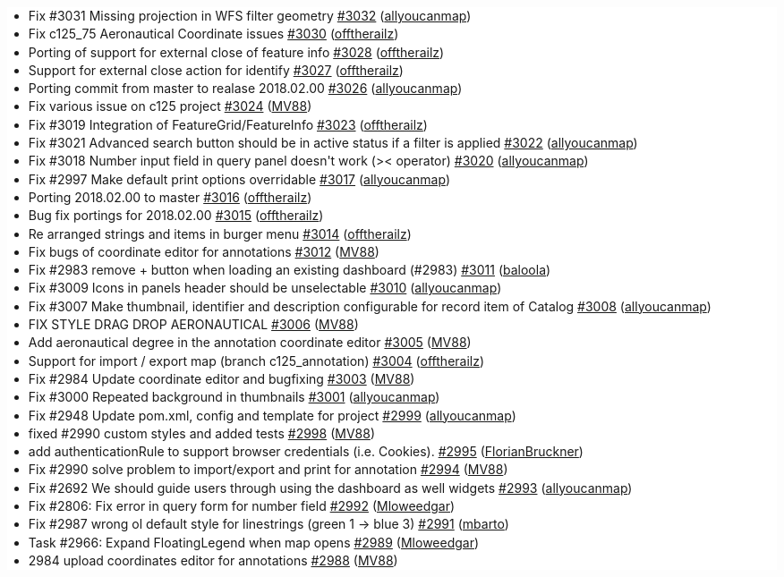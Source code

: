 - Fix \#3031 Missing projection in WFS filter geometry [\#3032](https://github.com/geosolutions-it/MapStore2/pull/3032) ([allyoucanmap](https://github.com/allyoucanmap))
- Fix c125\_75 Aeronautical Coordinate issues [\#3030](https://github.com/geosolutions-it/MapStore2/pull/3030) ([offtherailz](https://github.com/offtherailz))
- Porting of support for external close of feature info [\#3028](https://github.com/geosolutions-it/MapStore2/pull/3028) ([offtherailz](https://github.com/offtherailz))
- Support for external close action for identify [\#3027](https://github.com/geosolutions-it/MapStore2/pull/3027) ([offtherailz](https://github.com/offtherailz))
- Porting commit from master to realase 2018.02.00 [\#3026](https://github.com/geosolutions-it/MapStore2/pull/3026) ([allyoucanmap](https://github.com/allyoucanmap))
- Fix various issue on c125 project [\#3024](https://github.com/geosolutions-it/MapStore2/pull/3024) ([MV88](https://github.com/MV88))
- Fix \#3019 Integration of FeatureGrid/FeatureInfo [\#3023](https://github.com/geosolutions-it/MapStore2/pull/3023) ([offtherailz](https://github.com/offtherailz))
- Fix \#3021 Advanced search button should be in active status if a filter is applied [\#3022](https://github.com/geosolutions-it/MapStore2/pull/3022) ([allyoucanmap](https://github.com/allyoucanmap))
- Fix \#3018 Number input field in query panel doesn't work \(\>\< operator\) [\#3020](https://github.com/geosolutions-it/MapStore2/pull/3020) ([allyoucanmap](https://github.com/allyoucanmap))
- Fix \#2997 Make default print options overridable [\#3017](https://github.com/geosolutions-it/MapStore2/pull/3017) ([allyoucanmap](https://github.com/allyoucanmap))
- Porting 2018.02.00 to master [\#3016](https://github.com/geosolutions-it/MapStore2/pull/3016) ([offtherailz](https://github.com/offtherailz))
- Bug fix portings for 2018.02.00 [\#3015](https://github.com/geosolutions-it/MapStore2/pull/3015) ([offtherailz](https://github.com/offtherailz))
- Re arranged strings and items in burger menu [\#3014](https://github.com/geosolutions-it/MapStore2/pull/3014) ([offtherailz](https://github.com/offtherailz))
- Fix bugs of coordinate editor for annotations [\#3012](https://github.com/geosolutions-it/MapStore2/pull/3012) ([MV88](https://github.com/MV88))
- Fix \#2983 remove + button when loading an existing dashboard \(\#2983\) [\#3011](https://github.com/geosolutions-it/MapStore2/pull/3011) ([baloola](https://github.com/baloola))
- Fix \#3009 Icons in panels header should be unselectable [\#3010](https://github.com/geosolutions-it/MapStore2/pull/3010) ([allyoucanmap](https://github.com/allyoucanmap))
- Fix \#3007 Make thumbnail, identifier and description configurable for record item of Catalog [\#3008](https://github.com/geosolutions-it/MapStore2/pull/3008) ([allyoucanmap](https://github.com/allyoucanmap))
- FIX STYLE DRAG DROP AERONAUTICAL [\#3006](https://github.com/geosolutions-it/MapStore2/pull/3006) ([MV88](https://github.com/MV88))
- Add aeronautical degree in the annotation coordinate editor [\#3005](https://github.com/geosolutions-it/MapStore2/pull/3005) ([MV88](https://github.com/MV88))
- Support for import / export map \(branch c125\_annotation\) [\#3004](https://github.com/geosolutions-it/MapStore2/pull/3004) ([offtherailz](https://github.com/offtherailz))
- Fix \#2984 Update coordinate editor and bugfixing [\#3003](https://github.com/geosolutions-it/MapStore2/pull/3003) ([MV88](https://github.com/MV88))
- Fix \#3000 Repeated background in thumbnails [\#3001](https://github.com/geosolutions-it/MapStore2/pull/3001) ([allyoucanmap](https://github.com/allyoucanmap))
- Fix \#2948 Update pom.xml, config and template for project [\#2999](https://github.com/geosolutions-it/MapStore2/pull/2999) ([allyoucanmap](https://github.com/allyoucanmap))
- fixed \#2990 custom styles and added tests [\#2998](https://github.com/geosolutions-it/MapStore2/pull/2998) ([MV88](https://github.com/MV88))
- add authenticationRule to support browser credentials \(i.e. Cookies\). [\#2995](https://github.com/geosolutions-it/MapStore2/pull/2995) ([FlorianBruckner](https://github.com/FlorianBruckner))
- Fix \#2990 solve problem to import/export and print for annotation [\#2994](https://github.com/geosolutions-it/MapStore2/pull/2994) ([MV88](https://github.com/MV88))
- Fix \#2692 We should guide users through using the dashboard as well widgets [\#2993](https://github.com/geosolutions-it/MapStore2/pull/2993) ([allyoucanmap](https://github.com/allyoucanmap))
- Fix \#2806: Fix error in query form for number field [\#2992](https://github.com/geosolutions-it/MapStore2/pull/2992) ([Mloweedgar](https://github.com/Mloweedgar))
- Fix \#2987 wrong ol default style for linestrings \(green 1 -\> blue 3\) [\#2991](https://github.com/geosolutions-it/MapStore2/pull/2991) ([mbarto](https://github.com/mbarto))
- Task \#2966: Expand FloatingLegend when map opens [\#2989](https://github.com/geosolutions-it/MapStore2/pull/2989) ([Mloweedgar](https://github.com/Mloweedgar))
- 2984 upload coordinates editor for annotations [\#2988](https://github.com/geosolutions-it/MapStore2/pull/2988) ([MV88](https://github.com/MV88))